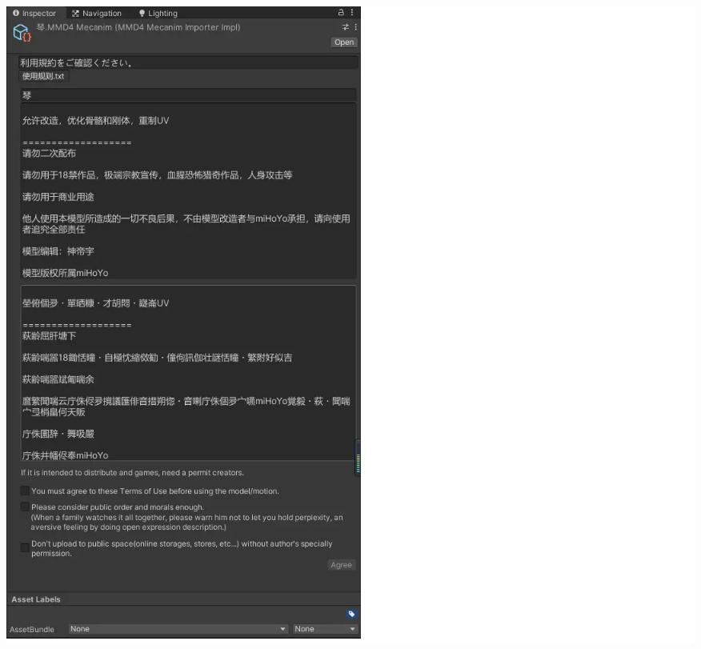 <img src="MMORPG.assets/7adf07546dfd69de1a76cac47e77c49bc9f7c672.png@!web-article-pic.webp" alt="img" style="zoom:80%;" /> 

